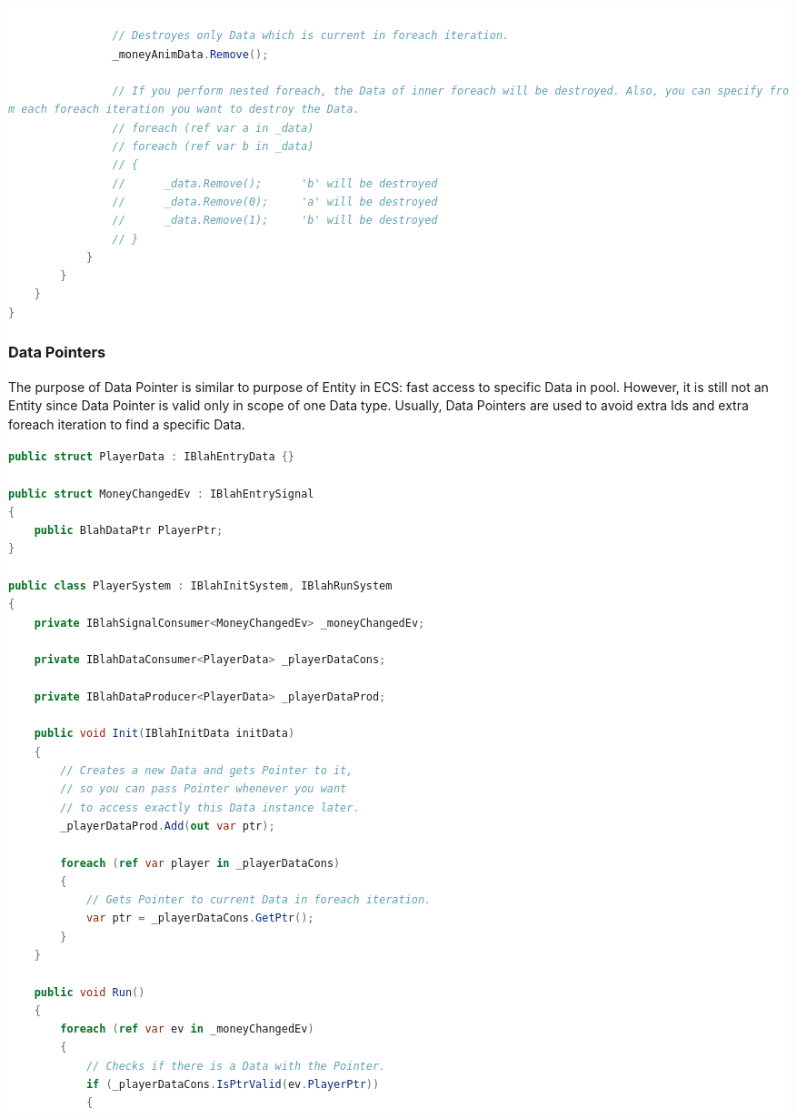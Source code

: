```c#

                // Destroyes only Data which is current in foreach iteration.
                _moneyAnimData.Remove();

                // If you perform nested foreach, the Data of inner foreach will be destroyed. Also, you can specify from each foreach iteration you want to destroy the Data.
                // foreach (ref var a in _data)
                // foreach (ref var b in _data)
                // {
                //      _data.Remove();      'b' will be destroyed
                //      _data.Remove(0);     'a' will be destroyed
                //      _data.Remove(1);     'b' will be destroyed
                // }
            }
        }
    }
}
```

### Data Pointers
The purpose of Data Pointer is similar to purpose of Entity in ECS: fast access to specific Data in pool. However, it is still not an Entity since Data Pointer is valid only in scope of one Data type.
Usually, Data Pointers are used to avoid extra Ids and extra foreach iteration to find a specific Data.

```c#
public struct PlayerData : IBlahEntryData {}

public struct MoneyChangedEv : IBlahEntrySignal
{
    public BlahDataPtr PlayerPtr;
}

public class PlayerSystem : IBlahInitSystem, IBlahRunSystem
{
    private IBlahSignalConsumer<MoneyChangedEv> _moneyChangedEv;

    private IBlahDataConsumer<PlayerData> _playerDataCons;

    private IBlahDataProducer<PlayerData> _playerDataProd;

    public void Init(IBlahInitData initData)
    {
        // Creates a new Data and gets Pointer to it,
        // so you can pass Pointer whenever you want 
        // to access exactly this Data instance later.
        _playerDataProd.Add(out var ptr);

        foreach (ref var player in _playerDataCons)
        {
            // Gets Pointer to current Data in foreach iteration.
            var ptr = _playerDataCons.GetPtr();
        }
    }

    public void Run()
    {
        foreach (ref var ev in _moneyChangedEv)
        {
            // Checks if there is a Data with the Pointer.
            if (_playerDataCons.IsPtrValid(ev.PlayerPtr))
            {
```